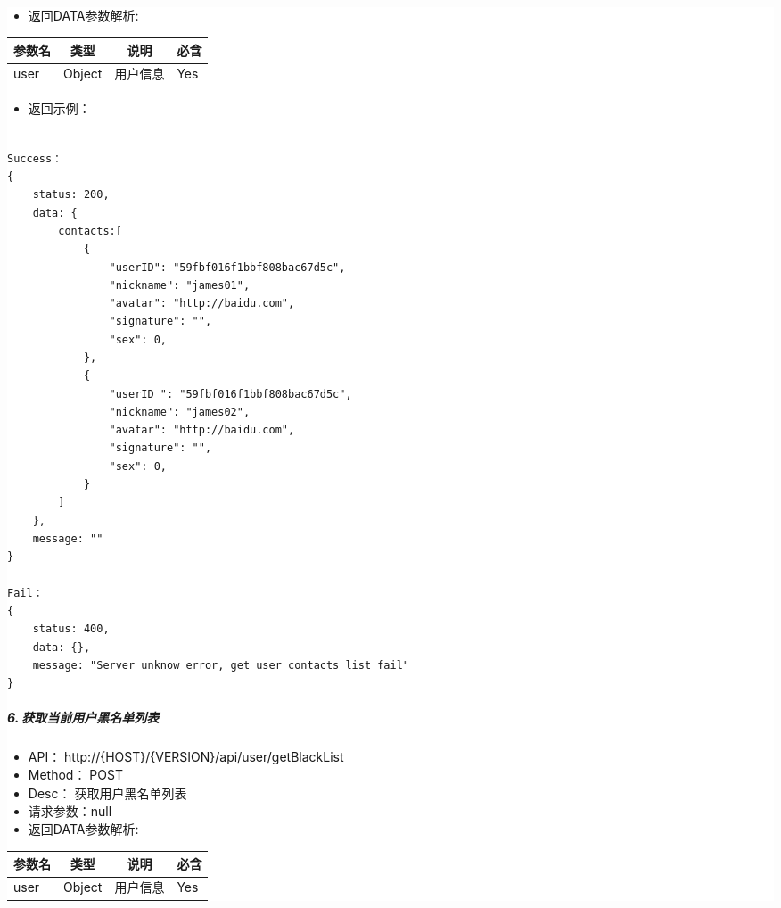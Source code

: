 - 返回DATA参数解析: 

参数名 | 类型 | 说明 | 必含
---|---|---|---
user | Object | 用户信息 | Yes

- 返回示例：

```

Success：
{
    status: 200,
    data: {
        contacts:[
            {
                "userID": "59fbf016f1bbf808bac67d5c",
                "nickname": "james01",
                "avatar": "http://baidu.com",
                "signature": "",
                "sex": 0,
            },
            {
                "userID ": "59fbf016f1bbf808bac67d5c",
                "nickname": "james02",
                "avatar": "http://baidu.com",
                "signature": "",
                "sex": 0,
            }
        ]
    },
    message: ""
}

Fail：
{
    status: 400,
    data: {},
    message: "Server unknow error, get user contacts list fail"
}

```

##### 6. 获取当前用户黑名单列表
- API： http://{HOST}/{VERSION}/api/user/getBlackList
- Method： POST
- Desc： 获取用户黑名单列表
- 请求参数：null
- 返回DATA参数解析: 

参数名 | 类型 | 说明 | 必含
---|---|---|---
user | Object | 用户信息 | Yes
 